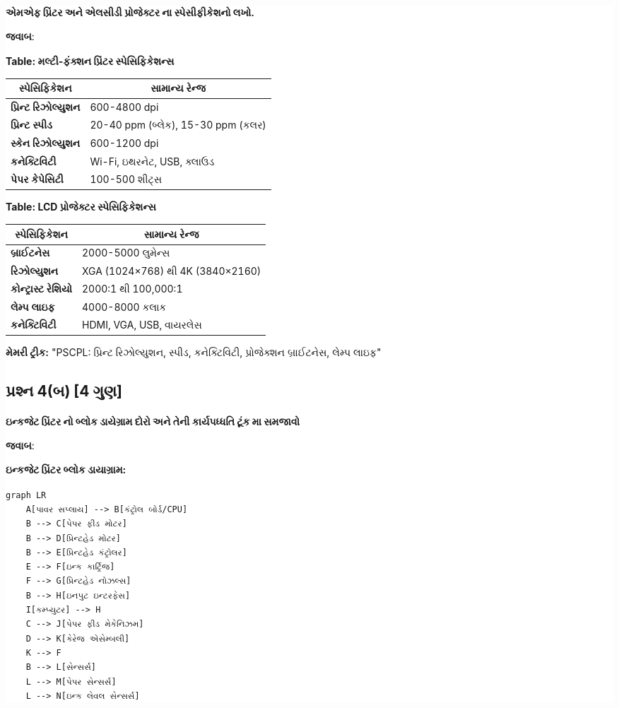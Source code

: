 **એમએફ પ્રિંટર અને એલસીડી પ્રોજેક્ટર ના સ્પેસીફીકેશનો લખો.**

**જવાબ**:

**Table: મલ્ટી-ફંક્શન પ્રિંટર સ્પેસિફિકેશન્સ**

| સ્પેસિફિકેશન | સામાન્ય રેન્જ |
|---------------|---------------|
| **પ્રિન્ટ રિઝોલ્યુશન** | 600-4800 dpi |
| **પ્રિન્ટ સ્પીડ** | 20-40 ppm (બ્લેક), 15-30 ppm (કલર) |
| **સ્કેન રિઝોલ્યુશન** | 600-1200 dpi |
| **કનેક્ટિવિટી** | Wi-Fi, ઇથરનેટ, USB, ક્લાઉડ |
| **પેપર કેપેસિટી** | 100-500 શીટ્સ |

**Table: LCD પ્રોજેક્ટર સ્પેસિફિકેશન્સ**

| સ્પેસિફિકેશન | સામાન્ય રેન્જ |
|---------------|---------------|
| **બ્રાઈટનેસ** | 2000-5000 લુમેન્સ |
| **રિઝોલ્યુશન** | XGA (1024×768) થી 4K (3840×2160) |
| **કોન્ટ્રાસ્ટ રેશિયો** | 2000:1 થી 100,000:1 |
| **લેમ્પ લાઇફ** | 4000-8000 કલાક |
| **કનેક્ટિવિટી** | HDMI, VGA, USB, વાયરલેસ |

**મેમરી ટ્રીક:** "PSCPL: પ્રિન્ટ રિઝોલ્યુશન, સ્પીડ, કનેક્ટિવિટી, પ્રોજેક્શન બ્રાઈટનેસ, લેમ્પ લાઇફ"

## પ્રશ્ન 4(બ) [4 ગુણ]

**ઇન્કજેટ પ્રિંટર નો બ્લોક ડાયેગ્રામ દોરો અને તેની કાર્યપધ્ધતિ ટૂંક મા સમજાવો**

**જવાબ**:

**ઇન્કજેટ પ્રિંટર બ્લોક ડાયાગ્રામ:**

```mermaid
graph LR
    A[પાવર સપ્લાય] --> B[કંટ્રોલ બોર્ડ/CPU]
    B --> C[પેપર ફીડ મોટર]
    B --> D[પ્રિન્ટહેડ મોટર]
    B --> E[પ્રિન્ટહેડ કંટ્રોલર]
    E --> F[ઇન્ક કાર્ટ્રિજ]
    F --> G[પ્રિન્ટહેડ નોઝલ્સ]
    B --> H[ઇનપુટ ઇન્ટરફેસ]
    I[કમ્પ્યુટર] --> H
    C --> J[પેપર ફીડ મેકેનિઝમ]
    D --> K[કેરેજ એસેમ્બલી]
    K --> F
    B --> L[સેન્સર્સ]
    L --> M[પેપર સેન્સર્સ]
    L --> N[ઇન્ક લેવલ સેન્સર્સ]
```
